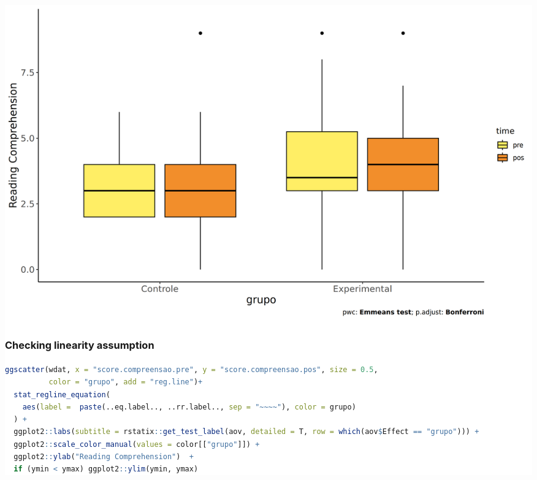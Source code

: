 ![](aov-stWG-score.compreensao_files/figure-gfm/unnamed-chunk-23-1.png)

### Checking linearity assumption

``` r
ggscatter(wdat, x = "score.compreensao.pre", y = "score.compreensao.pos", size = 0.5,
          color = "grupo", add = "reg.line")+
  stat_regline_equation(
    aes(label =  paste(..eq.label.., ..rr.label.., sep = "~~~~"), color = grupo)
  ) +
  ggplot2::labs(subtitle = rstatix::get_test_label(aov, detailed = T, row = which(aov$Effect == "grupo"))) +
  ggplot2::scale_color_manual(values = color[["grupo"]]) +
  ggplot2::ylab("Reading Comprehension")  +
  if (ymin < ymax) ggplot2::ylim(ymin, ymax)
```
